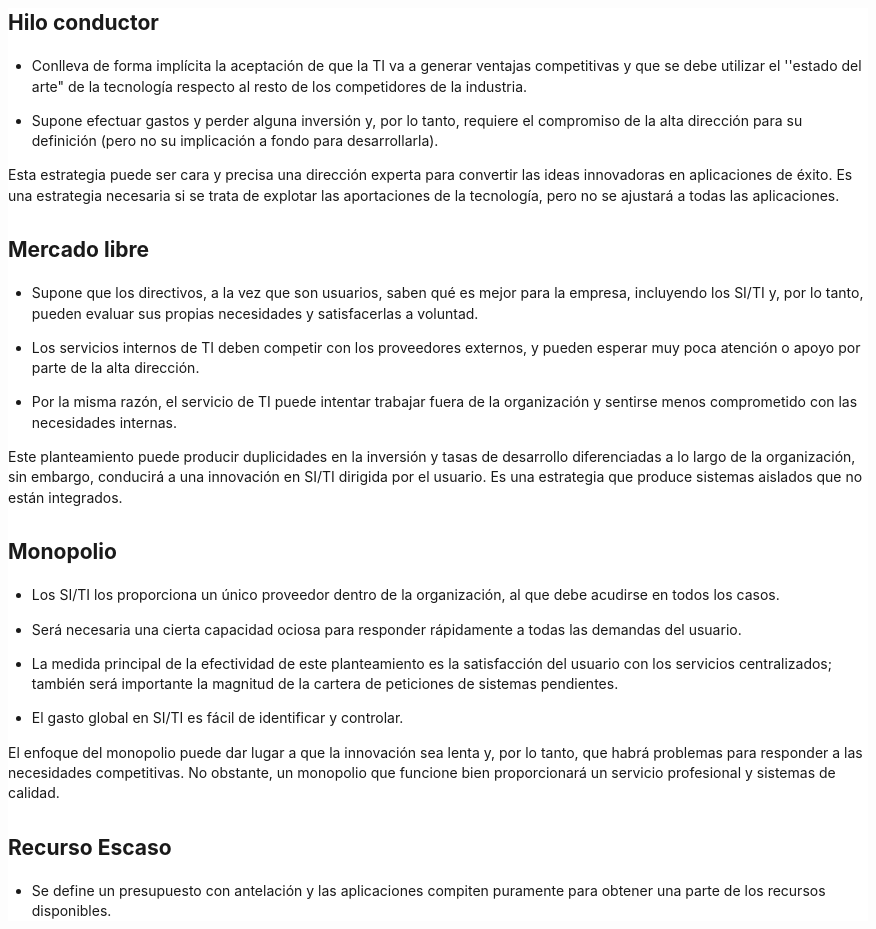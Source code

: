 ## Hilo conductor

- Conlleva de forma implícita la aceptación de que la TI va a generar ventajas competitivas y que se debe utilizar el ''estado del arte" de la tecnología respecto al resto de los competidores de la industria. 
    
- Supone efectuar gastos y perder alguna inversión y, por lo tanto, requiere el compromiso de la alta dirección para su definición (pero no su implicación a fondo para desarrollarla). 
    

  

Esta estrategia puede ser cara y precisa una dirección experta para convertir las ideas innovadoras en aplicaciones de éxito. Es una estrategia necesaria si se trata de explotar las aportaciones de la tecnología, pero no se ajustará a todas las aplicaciones.

## Mercado libre

- Supone que los directivos, a la vez que son usuarios, saben qué es mejor para la empresa, incluyendo los SI/TI y, por lo tanto, pueden evaluar sus propias necesidades y satisfacerlas a voluntad.
    
- Los servicios internos de TI deben competir con los proveedores externos, y pueden esperar muy poca atención o apoyo por parte de la alta dirección.
    
- Por la misma razón, el servicio de TI puede intentar trabajar fuera de la organización y sentirse menos comprometido con las necesidades internas. 
    

  

Este planteamiento puede producir duplicidades en la inversión y tasas de desarrollo diferenciadas a lo largo de la organización, sin embargo, conducirá a una innovación en SI/TI dirigida por el usuario. Es una estrategia que produce sistemas aislados que no están integrados. 

## Monopolio

- Los SI/TI los proporciona un único proveedor dentro de la organización, al que debe acudirse en todos los casos. 
    
- Será necesaria una cierta capacidad ociosa para responder rápidamente a todas las demandas del usuario. 
    
- La medida principal de la efectividad de este planteamiento es la satisfacción del usuario con los servicios centralizados; también será importante la magnitud de la cartera de peticiones de sistemas pendientes. 
    
- El gasto global en SI/TI es fácil de identificar y controlar. 
    

  

El enfoque del monopolio puede dar lugar a que la innovación sea lenta y, por lo tanto, que habrá problemas para responder a las necesidades competitivas. No obstante, un monopolio que funcione bien proporcionará un servicio profesional y sistemas de calidad.

## Recurso Escaso

- Se define un presupuesto con antelación y las aplicaciones compiten puramente para obtener una parte de los recursos disponibles.
    